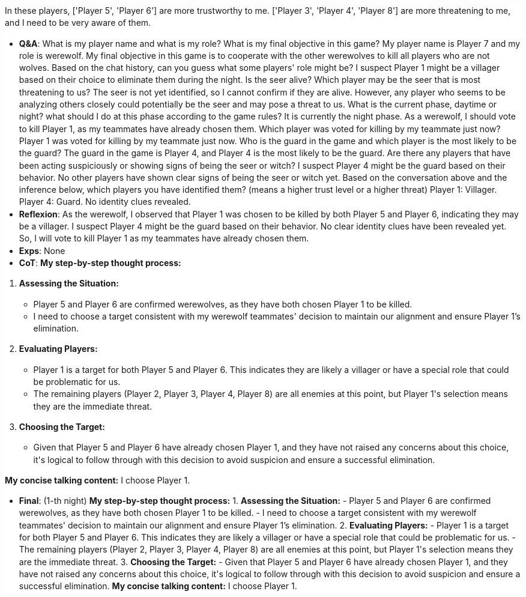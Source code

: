 In these players, ['Player 5', 'Player 6'] are more trustworthy to me. ['Player 3', 'Player 4', 'Player 8'] are more threatening to me, and I need to be very aware of them.  
- **Q&A**: What is my player name and what is my role? What is my final objective in this game? My player name is Player 7 and my role is werewolf. My final objective in this game is to cooperate with the other werewolves to kill all players who are not wolves.
Based on the chat history, can you guess what some players' role might be? I suspect Player 1 might be a villager based on their choice to eliminate them during the night.
Is the seer alive? Which player may be the seer that is most threatening to us? The seer is not yet identified, so I cannot confirm if they are alive. However, any player who seems to be analyzing others closely could potentially be the seer and may pose a threat to us.
What is the current phase, daytime or night? what should I do at this phase according to the game rules? It is currently the night phase. As a werewolf, I should vote to kill Player 1, as my teammates have already chosen them.
Which player was voted for killing by my teammate just now? Player 1 was voted for killing by my teammate just now.
Who is the guard in the game and which player is the most likely to be the guard? The guard in the game is Player 4, and Player 4 is the most likely to be the guard.
Are there any players that have been acting suspiciously or showing signs of being the seer or witch? I suspect Player 4 might be the guard based on their behavior. No other players have shown clear signs of being the seer or witch yet.
Based on the conversation above and the inference below, which players you have identified them? (means a higher trust level or a higher threat) Player 1: Villager. Player 4: Guard. No identity clues revealed.  
- **Reflexion**: As the werewolf, I observed that Player 1 was chosen to be killed by both Player 5 and Player 6, indicating they may be a villager. I suspect Player 4 might be the guard based on their behavior. No clear identity clues have been revealed yet. So, I will vote to kill Player 1 as my teammates have already chosen them.  
- **Exps**: None  
- **CoT**: **My step-by-step thought process:**

1. **Assessing the Situation:**
   - Player 5 and Player 6 are confirmed werewolves, as they have both chosen Player 1 to be killed.
   - I need to choose a target consistent with my werewolf teammates' decision to maintain our alignment and ensure Player 1’s elimination.

2. **Evaluating Players:**
   - Player 1 is a target for both Player 5 and Player 6. This indicates they are likely a villager or have a special role that could be problematic for us.
   - The remaining players (Player 2, Player 3, Player 4, Player 8) are all enemies at this point, but Player 1's selection means they are the immediate threat.

3. **Choosing the Target:**
   - Given that Player 5 and Player 6 have already chosen Player 1, and they have not raised any concerns about this choice, it's logical to follow through with this decision to avoid suspicion and ensure a successful elimination.

**My concise talking content:**
I choose Player 1.  

- **Final**: (1-th night) **My step-by-step thought process:**  1. **Assessing the Situation:**    - Player 5 and Player 6 are confirmed werewolves, as they have both chosen Player 1 to be killed.    - I need to choose a target consistent with my werewolf teammates' decision to maintain our alignment and ensure Player 1’s elimination.  2. **Evaluating Players:**    - Player 1 is a target for both Player 5 and Player 6. This indicates they are likely a villager or have a special role that could be problematic for us.    - The remaining players (Player 2, Player 3, Player 4, Player 8) are all enemies at this point, but Player 1's selection means they are the immediate threat.  3. **Choosing the Target:**    - Given that Player 5 and Player 6 have already chosen Player 1, and they have not raised any concerns about this choice, it's logical to follow through with this decision to avoid suspicion and ensure a successful elimination.  **My concise talking content:** I choose Player 1.  
